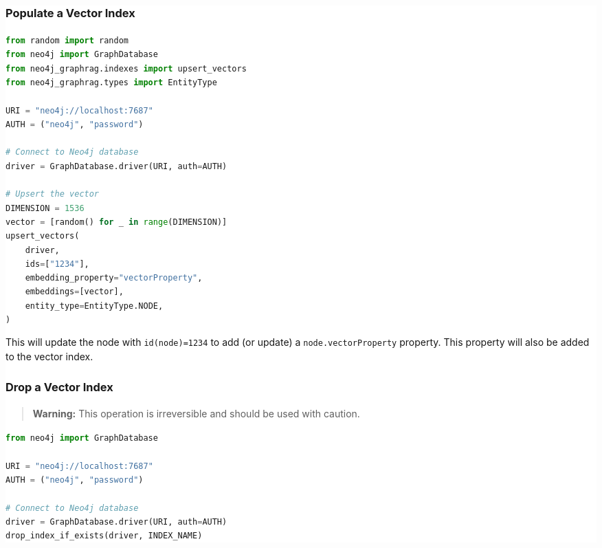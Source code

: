 ```python
```

### Populate a Vector Index

```python
from random import random
from neo4j import GraphDatabase
from neo4j_graphrag.indexes import upsert_vectors
from neo4j_graphrag.types import EntityType

URI = "neo4j://localhost:7687"
AUTH = ("neo4j", "password")

# Connect to Neo4j database
driver = GraphDatabase.driver(URI, auth=AUTH)

# Upsert the vector
DIMENSION = 1536
vector = [random() for _ in range(DIMENSION)]
upsert_vectors(
    driver,
    ids=["1234"],
    embedding_property="vectorProperty",
    embeddings=[vector],
    entity_type=EntityType.NODE,
)
```

This will update the node with `id(node)=1234` to add (or update) a `node.vectorProperty` property. This property will also be added to the vector index.

### Drop a Vector Index

> **Warning:** This operation is irreversible and should be used with caution.

```python
from neo4j import GraphDatabase

URI = "neo4j://localhost:7687"
AUTH = ("neo4j", "password")

# Connect to Neo4j database
driver = GraphDatabase.driver(URI, auth=AUTH)
drop_index_if_exists(driver, INDEX_NAME)
```
